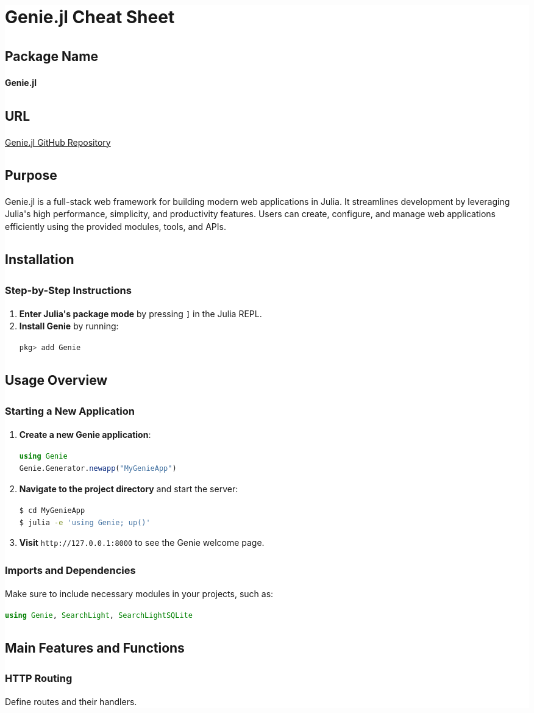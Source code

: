# Genie.jl Cheat Sheet

## Package Name
**Genie.jl**

## URL
[Genie.jl GitHub Repository](https://github.com/GenieFramework/Genie.jl)

## Purpose
Genie.jl is a full-stack web framework for building modern web applications in Julia. It streamlines development by leveraging Julia's high performance, simplicity, and productivity features. Users can create, configure, and manage web applications efficiently using the provided modules, tools, and APIs.

## Installation
### Step-by-Step Instructions
1. **Enter Julia's package mode** by pressing `]` in the Julia REPL.
2. **Install Genie** by running:
   ```julia
   pkg> add Genie
   ```

## Usage Overview

### Starting a New Application
1. **Create a new Genie application**:
   ```julia
   using Genie
   Genie.Generator.newapp("MyGenieApp")
   ```
2. **Navigate to the project directory** and start the server:
   ```sh
   $ cd MyGenieApp
   $ julia -e 'using Genie; up()'
   ```
3. **Visit** `http://127.0.0.1:8000` to see the Genie welcome page.

### Imports and Dependencies
Make sure to include necessary modules in your projects, such as:
```julia
using Genie, SearchLight, SearchLightSQLite
```

## Main Features and Functions

### HTTP Routing
Define routes and their handlers.

